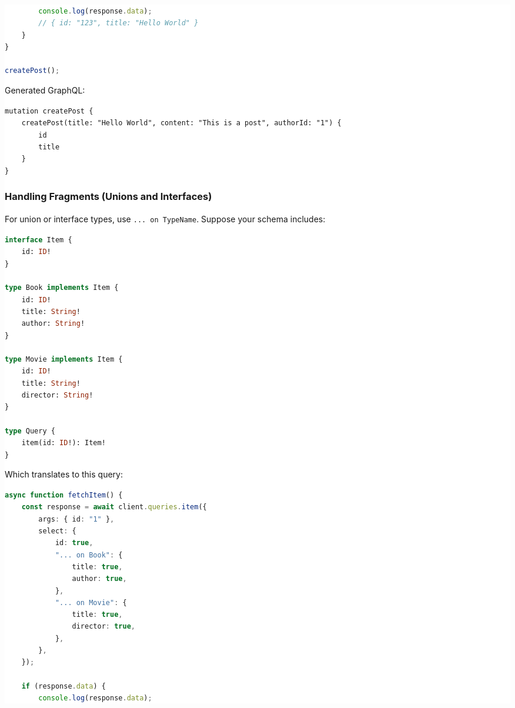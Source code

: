 ```typescript
        console.log(response.data);
        // { id: "123", title: "Hello World" }
    }
}

createPost();
```

Generated GraphQL:

```
mutation createPost {
    createPost(title: "Hello World", content: "This is a post", authorId: "1") {
        id
        title
    }
}
```

### Handling Fragments (Unions and Interfaces)

For union or interface types, use `... on TypeName`. Suppose your schema includes:

```graphql
interface Item {
    id: ID!
}

type Book implements Item {
    id: ID!
    title: String!
    author: String!
}

type Movie implements Item {
    id: ID!
    title: String!
    director: String!
}

type Query {
    item(id: ID!): Item!
}
```

Which translates to this query:

```typescript
async function fetchItem() {
    const response = await client.queries.item({
        args: { id: "1" },
        select: {
            id: true,
            "... on Book": {
                title: true,
                author: true,
            },
            "... on Movie": {
                title: true,
                director: true,
            },
        },
    });

    if (response.data) {
        console.log(response.data);
```
